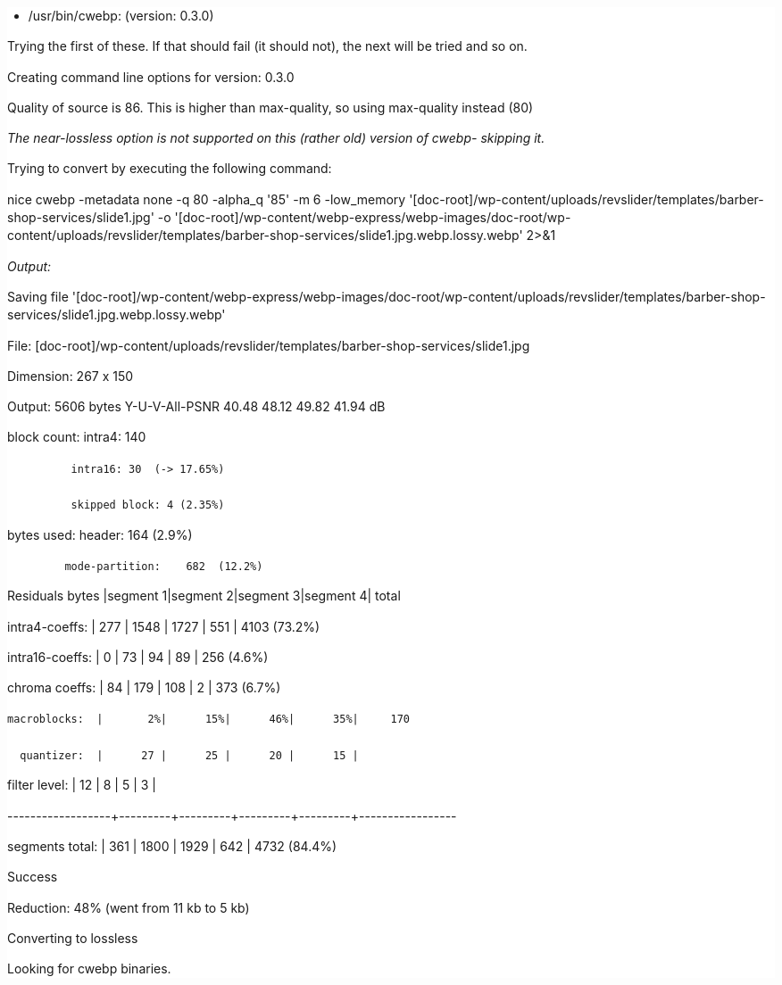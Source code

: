 - /usr/bin/cwebp: (version: 0.3.0)

Trying the first of these. If that should fail (it should not), the next will be tried and so on.

Creating command line options for version: 0.3.0

Quality of source is 86. This is higher than max-quality, so using max-quality instead (80)

*The near-lossless option is not supported on this (rather old) version of cwebp- skipping it.* 

Trying to convert by executing the following command:

nice cwebp -metadata none -q 80 -alpha_q '85' -m 6 -low_memory '[doc-root]/wp-content/uploads/revslider/templates/barber-shop-services/slide1.jpg' -o '[doc-root]/wp-content/webp-express/webp-images/doc-root/wp-content/uploads/revslider/templates/barber-shop-services/slide1.jpg.webp.lossy.webp' 2>&1


*Output:* 

Saving file '[doc-root]/wp-content/webp-express/webp-images/doc-root/wp-content/uploads/revslider/templates/barber-shop-services/slide1.jpg.webp.lossy.webp'

File:      [doc-root]/wp-content/uploads/revslider/templates/barber-shop-services/slide1.jpg

Dimension: 267 x 150

Output:    5606 bytes Y-U-V-All-PSNR 40.48 48.12 49.82   41.94 dB

block count:  intra4: 140

              intra16: 30  (-> 17.65%)

              skipped block: 4 (2.35%)

bytes used:  header:            164  (2.9%)

             mode-partition:    682  (12.2%)

 Residuals bytes  |segment 1|segment 2|segment 3|segment 4|  total

  intra4-coeffs:  |     277 |    1548 |    1727 |     551 |    4103  (73.2%)

 intra16-coeffs:  |       0 |      73 |      94 |      89 |     256  (4.6%)

  chroma coeffs:  |      84 |     179 |     108 |       2 |     373  (6.7%)

    macroblocks:  |       2%|      15%|      46%|      35%|     170

      quantizer:  |      27 |      25 |      20 |      15 |

   filter level:  |      12 |       8 |       5 |       3 |

------------------+---------+---------+---------+---------+-----------------

 segments total:  |     361 |    1800 |    1929 |     642 |    4732  (84.4%)


Success

Reduction: 48% (went from 11 kb to 5 kb)


Converting to lossless

Looking for cwebp binaries.
